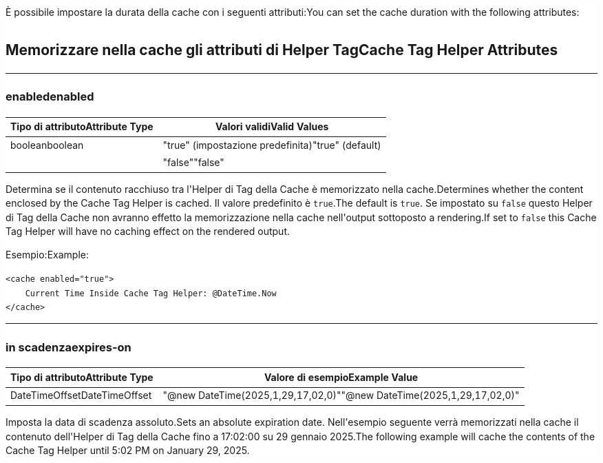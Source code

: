 <span data-ttu-id="5147d-111">È possibile impostare la durata della cache con i seguenti attributi:</span><span class="sxs-lookup"><span data-stu-id="5147d-111">You can set the cache duration with the following attributes:</span></span>

## <a name="cache-tag-helper-attributes"></a><span data-ttu-id="5147d-112">Memorizzare nella cache gli attributi di Helper Tag</span><span class="sxs-lookup"><span data-stu-id="5147d-112">Cache Tag Helper Attributes</span></span>

- - -

### <a name="enabled"></a><span data-ttu-id="5147d-113">enabled</span><span class="sxs-lookup"><span data-stu-id="5147d-113">enabled</span></span>    


| <span data-ttu-id="5147d-114">Tipo di attributo</span><span class="sxs-lookup"><span data-stu-id="5147d-114">Attribute Type</span></span>    | <span data-ttu-id="5147d-115">Valori validi</span><span class="sxs-lookup"><span data-stu-id="5147d-115">Valid Values</span></span>      |
|----------------   |----------------   |
| <span data-ttu-id="5147d-116">boolean</span><span class="sxs-lookup"><span data-stu-id="5147d-116">boolean</span></span>           | <span data-ttu-id="5147d-117">"true" (impostazione predefinita)</span><span class="sxs-lookup"><span data-stu-id="5147d-117">"true" (default)</span></span>  |
|                   | <span data-ttu-id="5147d-118">"false"</span><span class="sxs-lookup"><span data-stu-id="5147d-118">"false"</span></span>   |


<span data-ttu-id="5147d-119">Determina se il contenuto racchiuso tra l'Helper di Tag della Cache è memorizzato nella cache.</span><span class="sxs-lookup"><span data-stu-id="5147d-119">Determines whether the content enclosed by the Cache Tag Helper is cached.</span></span> <span data-ttu-id="5147d-120">Il valore predefinito è `true`.</span><span class="sxs-lookup"><span data-stu-id="5147d-120">The default is `true`.</span></span>  <span data-ttu-id="5147d-121">Se impostato su `false` questo Helper di Tag della Cache non avranno effetto la memorizzazione nella cache nell'output sottoposto a rendering.</span><span class="sxs-lookup"><span data-stu-id="5147d-121">If set to `false` this Cache Tag Helper will have no caching effect on the rendered output.</span></span>

<span data-ttu-id="5147d-122">Esempio:</span><span class="sxs-lookup"><span data-stu-id="5147d-122">Example:</span></span>

```cshtml
<cache enabled="true">
    Current Time Inside Cache Tag Helper: @DateTime.Now
</cache>
```

- - -

### <a name="expires-on"></a><span data-ttu-id="5147d-123">in scadenza</span><span class="sxs-lookup"><span data-stu-id="5147d-123">expires-on</span></span> 

| <span data-ttu-id="5147d-124">Tipo di attributo</span><span class="sxs-lookup"><span data-stu-id="5147d-124">Attribute Type</span></span>    | <span data-ttu-id="5147d-125">Valore di esempio</span><span class="sxs-lookup"><span data-stu-id="5147d-125">Example Value</span></span>     |
|----------------   |----------------   |
| <span data-ttu-id="5147d-126">DateTimeOffset</span><span class="sxs-lookup"><span data-stu-id="5147d-126">DateTimeOffset</span></span>    | <span data-ttu-id="5147d-127">"@new DateTime(2025,1,29,17,02,0)"</span><span class="sxs-lookup"><span data-stu-id="5147d-127">"@new DateTime(2025,1,29,17,02,0)"</span></span>    |


<span data-ttu-id="5147d-128">Imposta la data di scadenza assoluto.</span><span class="sxs-lookup"><span data-stu-id="5147d-128">Sets an absolute expiration date.</span></span> <span data-ttu-id="5147d-129">Nell'esempio seguente verrà memorizzati nella cache il contenuto dell'Helper di Tag della Cache fino a 17:02:00 su 29 gennaio 2025.</span><span class="sxs-lookup"><span data-stu-id="5147d-129">The following example will cache the contents of the Cache Tag Helper until 5:02 PM on January 29, 2025.</span></span>
